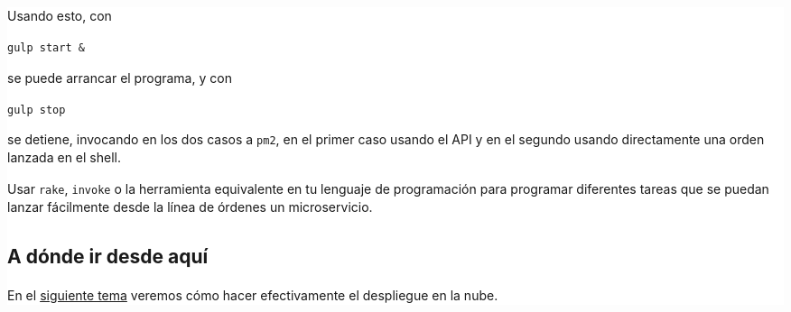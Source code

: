 Usando esto, con

```shell
gulp start &
```

se puede arrancar el programa, y con

```shell
gulp stop
```

se detiene, invocando en los dos casos a `pm2`, en el primer caso
usando el API y en el segundo usando directamente una orden lanzada en
el shell.

<div class='ejercicios' markdown="1">

Usar `rake`, `invoke` o la herramienta equivalente en tu lenguaje de
programación para programar diferentes tareas que se puedan lanzar
fácilmente desde la línea de órdenes un microservicio.

</div>

## A dónde ir desde aquí

En el [siguiente tema](PaaS.md) veremos cómo hacer efectivamente el despliegue
en la nube.
